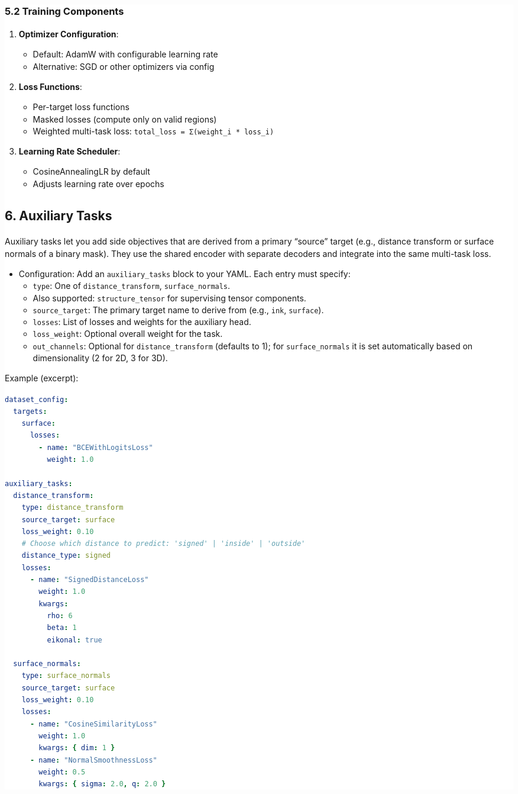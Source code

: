 ### 5.2 Training Components

1. **Optimizer Configuration**:
   - Default: AdamW with configurable learning rate
   - Alternative: SGD or other optimizers via config

2. **Loss Functions**:
   - Per-target loss functions
   - Masked losses (compute only on valid regions)
   - Weighted multi-task loss: `total_loss = Σ(weight_i * loss_i)`

3. **Learning Rate Scheduler**:
   - CosineAnnealingLR by default
   - Adjusts learning rate over epochs

## 6. Auxiliary Tasks

Auxiliary tasks let you add side objectives that are derived from a primary “source” target (e.g., distance transform or surface normals of a binary mask). They use the shared encoder with separate decoders and integrate into the same multi-task loss.

- Configuration: Add an `auxiliary_tasks` block to your YAML. Each entry must specify:
  - `type`: One of `distance_transform`, `surface_normals`.
  - Also supported: `structure_tensor` for supervising tensor components.
  - `source_target`: The primary target name to derive from (e.g., `ink`, `surface`).
  - `losses`: List of losses and weights for the auxiliary head.
  - `loss_weight`: Optional overall weight for the task.
  - `out_channels`: Optional for `distance_transform` (defaults to 1); for `surface_normals` it is set automatically based on dimensionality (2 for 2D, 3 for 3D).

Example (excerpt):

```yaml
dataset_config:
  targets:
    surface:
      losses:
        - name: "BCEWithLogitsLoss"
          weight: 1.0

auxiliary_tasks:
  distance_transform:
    type: distance_transform
    source_target: surface
    loss_weight: 0.10
    # Choose which distance to predict: 'signed' | 'inside' | 'outside'
    distance_type: signed
    losses:
      - name: "SignedDistanceLoss"
        weight: 1.0
        kwargs:
          rho: 6
          beta: 1
          eikonal: true

  surface_normals:
    type: surface_normals
    source_target: surface
    loss_weight: 0.10
    losses:
      - name: "CosineSimilarityLoss"
        weight: 1.0
        kwargs: { dim: 1 }
      - name: "NormalSmoothnessLoss"
        weight: 0.5
        kwargs: { sigma: 2.0, q: 2.0 }
```